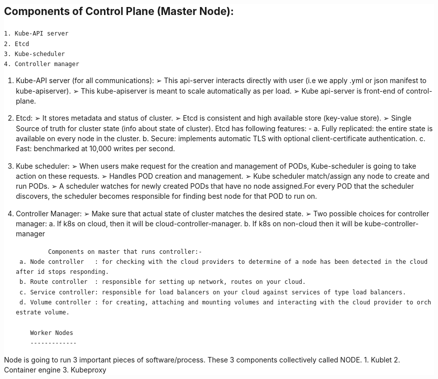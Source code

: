 Components of Control Plane (Master Node):
-------------------------------------
	1. Kube-API server
	2. Etcd
	3. Kube-scheduler
	4. Controller manager

1. Kube-API server (for all communications):
	➢ This api-server interacts directly with user (i.e we apply .yml or json manifest to kube-apiserver).
	➢ This kube-apiserver is meant to scale automatically as per load.
	➢ Kube api-server is front-end of control-plane.

2. Etcd:
	➢ It stores metadata and status of cluster.
	➢ Etcd is consistent and high available store (key-value store).
	➢ Single Source of truth for cluster state (info about state of cluster).
		Etcd has following features: -
			a. Fully replicated: the entire state is available on every node in the cluster.
			b. Secure: implements automatic TLS with optional client-certificate authentication.
			c. Fast: benchmarked at 10,000 writes per second.
		
3. Kube scheduler:
	➢ When users make request for the creation and management of PODs, Kube-scheduler is going to take action on these requests.
	➢ Handles POD creation and management.
	➢ Kube scheduler match/assign any node to create and run PODs.
	➢ A scheduler watches for newly created PODs that have no node assigned.For every POD that the scheduler discovers, 
	   the scheduler becomes responsible for finding best node for that POD to run on.

4. Controller Manager:
	➢ Make sure that actual state of cluster matches the desired state.
	➢ Two possible choices for controller manager:
				a. If k8s on cloud, then it will be cloud-controller-manager.
				b. If k8s on non-cloud then it will be kube-controller-manager
	
				Components on master that runs controller:-
		a. Node controller   : for checking with the cloud providers to determine of a node has been detected in the cloud after id stops responding.
		b. Route controller  : responsible for setting up network, routes on your cloud.
		c. Service controller: responsible for load balancers on your cloud against services of type load balancers.
		d. Volume controller : for creating, attaching and mounting volumes and interacting with the cloud provider to orchestrate volume.
	
           Worker Nodes 
           -------------
Node is going to run 3 important pieces of software/process. These 3 components collectively called NODE.
    1. Kublet
    2. Container engine
    3. Kubeproxy
